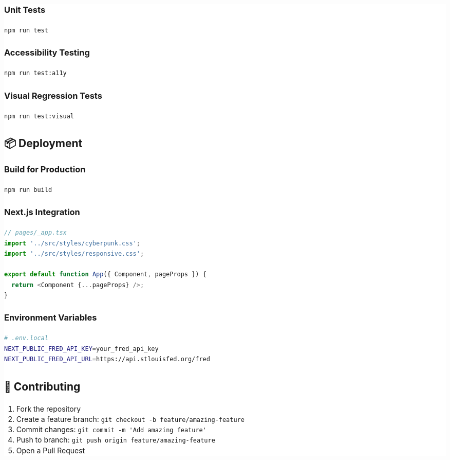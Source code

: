 ### Unit Tests

```bash
npm run test
```

### Accessibility Testing

```bash
npm run test:a11y
```

### Visual Regression Tests

```bash
npm run test:visual
```

## 📦 Deployment

### Build for Production

```bash
npm run build
```

### Next.js Integration

```typescript
// pages/_app.tsx
import '../src/styles/cyberpunk.css';
import '../src/styles/responsive.css';

export default function App({ Component, pageProps }) {
  return <Component {...pageProps} />;
}
```

### Environment Variables

```bash
# .env.local
NEXT_PUBLIC_FRED_API_KEY=your_fred_api_key
NEXT_PUBLIC_FRED_API_URL=https://api.stlouisfed.org/fred
```

## 🤝 Contributing

1. Fork the repository
2. Create a feature branch: `git checkout -b feature/amazing-feature`
3. Commit changes: `git commit -m 'Add amazing feature'`
4. Push to branch: `git push origin feature/amazing-feature`
5. Open a Pull Request
